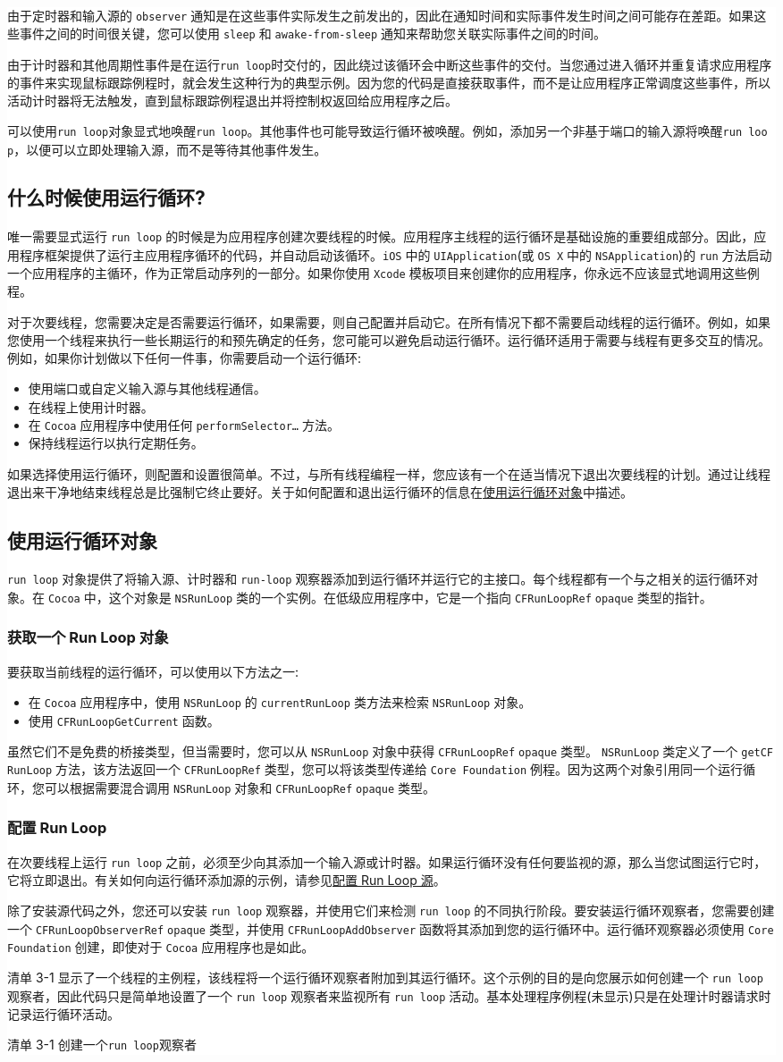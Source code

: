 由于定时器和输入源的 `observer` 通知是在这些事件实际发生之前发出的，因此在通知时间和实际事件发生时间之间可能存在差距。如果这些事件之间的时间很关键，您可以使用 `sleep` 和 `awake-from-sleep` 通知来帮助您关联实际事件之间的时间。

由于计时器和其他周期性事件是在运行`run loop`时交付的，因此绕过该循环会中断这些事件的交付。当您通过进入循环并重复请求应用程序的事件来实现鼠标跟踪例程时，就会发生这种行为的典型示例。因为您的代码是直接获取事件，而不是让应用程序正常调度这些事件，所以活动计时器将无法触发，直到鼠标跟踪例程退出并将控制权返回给应用程序之后。

可以使用`run loop`对象显式地唤醒`run loop`。其他事件也可能导致运行循环被唤醒。例如，添加另一个非基于端口的输入源将唤醒`run loop`，以便可以立即处理输入源，而不是等待其他事件发生。

## 什么时候使用运行循环?

唯一需要显式运行 `run loop` 的时候是为应用程序创建次要线程的时候。应用程序主线程的运行循环是基础设施的重要组成部分。因此，应用程序框架提供了运行主应用程序循环的代码，并自动启动该循环。`iOS` 中的 `UIApplication`(或 `OS X` 中的 `NSApplication`)的 `run` 方法启动一个应用程序的主循环，作为正常启动序列的一部分。如果你使用 `Xcode` 模板项目来创建你的应用程序，你永远不应该显式地调用这些例程。

对于次要线程，您需要决定是否需要运行循环，如果需要，则自己配置并启动它。在所有情况下都不需要启动线程的运行循环。例如，如果您使用一个线程来执行一些长期运行的和预先确定的任务，您可能可以避免启动运行循环。运行循环适用于需要与线程有更多交互的情况。例如，如果你计划做以下任何一件事，你需要启动一个运行循环:

- 使用端口或自定义输入源与其他线程通信。
- 在线程上使用计时器。
- 在 `Cocoa` 应用程序中使用任何 `performSelector…` 方法。
- 保持线程运行以执行定期任务。

如果选择使用运行循环，则配置和设置很简单。不过，与所有线程编程一样，您应该有一个在适当情况下退出次要线程的计划。通过让线程退出来干净地结束线程总是比强制它终止要好。关于如何配置和退出运行循环的信息在[使用运行循环对象](#使用运行循环对象)中描述。

## 使用运行循环对象

`run loop` 对象提供了将输入源、计时器和 `run-loop` 观察器添加到运行循环并运行它的主接口。每个线程都有一个与之相关的运行循环对象。在 `Cocoa` 中，这个对象是 `NSRunLoop` 类的一个实例。在低级应用程序中，它是一个指向 `CFRunLoopRef` `opaque` 类型的指针。

### 获取一个 Run Loop 对象

要获取当前线程的运行循环，可以使用以下方法之一:

- 在 `Cocoa` 应用程序中，使用 `NSRunLoop` 的 `currentRunLoop` 类方法来检索 `NSRunLoop` 对象。
- 使用 `CFRunLoopGetCurrent` 函数。

虽然它们不是免费的桥接类型，但当需要时，您可以从 `NSRunLoop` 对象中获得 `CFRunLoopRef` `opaque` 类型。 `NSRunLoop` 类定义了一个 `getCFRunLoop` 方法，该方法返回一个 `CFRunLoopRef` 类型，您可以将该类型传递给 `Core Foundation` 例程。因为这两个对象引用同一个运行循环，您可以根据需要混合调用 `NSRunLoop` 对象和 `CFRunLoopRef` `opaque` 类型。

### 配置 Run Loop

在次要线程上运行 `run loop` 之前，必须至少向其添加一个输入源或计时器。如果运行循环没有任何要监视的源，那么当您试图运行它时，它将立即退出。有关如何向运行循环添加源的示例，请参见[配置 Run Loop 源](#配置-run-loop-源)。

除了安装源代码之外，您还可以安装 `run loop` 观察器，并使用它们来检测 `run loop` 的不同执行阶段。要安装运行循环观察者，您需要创建一个 `CFRunLoopObserverRef` `opaque` 类型，并使用 `CFRunLoopAddObserver` 函数将其添加到您的运行循环中。运行循环观察器必须使用 `Core Foundation` 创建，即使对于 `Cocoa` 应用程序也是如此。

清单 3-1 显示了一个线程的主例程，该线程将一个运行循环观察者附加到其运行循环。这个示例的目的是向您展示如何创建一个 `run loop` 观察者，因此代码只是简单地设置了一个 `run loop` 观察者来监视所有 `run loop` 活动。基本处理程序例程(未显示)只是在处理计时器请求时记录运行循环活动。

清单 3-1 创建一个`run loop`观察者
